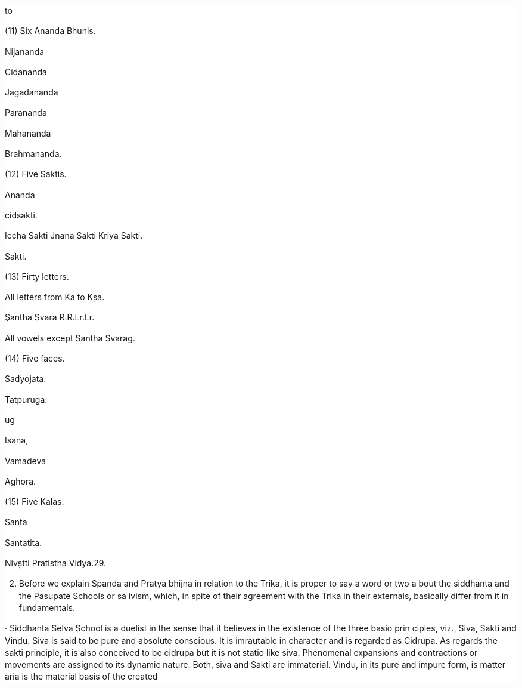 

to 

(11) Six Ananda Bhunis. 

Nijananda 

Cidananda 

Jagadananda 

Parananda 

Mahananda 

Brahmananda. 

(12) Five Saktis. 

Ananda 

cidsakti. 

Iccha Sakti Jnana Sakti Kriya Sakti. 

Sakti. 

(13) Firty letters. 

All letters from Ka to Kșa. 

Şantha Svara R.R.Lr.Lr. 

All vowels except Santha Svarag. 

(14) Five faces. 

Sadyojata. 

Tatpuruga. 

ug 

Isana, 

Vamadeva 

Aghora. 

(15) Five Kalas. 

Santa 

Santatita. 

Nivștti Pratistha Vidya.29. 

2. Before we explain Spanda and Pratya bhijna in relation to the Trika, it is proper to say a word or two a bout the siddhanta and the Pasupate Schools or sa ivism, which, in spite of their agreement with the Trika in their externals, basically differ from it in fundamentals. 

· Siddhanta Selva School is a duelist in the sense that it believes in the existenoe of the three basio prin ciples, viz., Siva, Sakti and Vindu. Siva is said to be pure and absolute conscious. It is imrautable in character and is regarded as Cidrupa. As regards the sakti principle, it is also conceived to be cidrupa but it is not statio like siva. Phenomenal expansions and contractions or movements are assigned to its dynamic nature. Both, siva and Sakti are immaterial. Vindu, in its pure and impure form, is matter aria is the material basis of the created 
